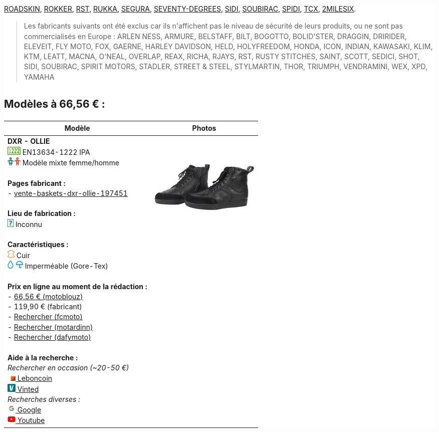 [ROADSKIN](https://roadskin.co.uk/), 
[ROKKER](https://www.eu.therokkercompany.com/), 
[RST](https://www.rst-moto.com/), 
[RUKKA](https://luhta.com/), 
[SEGURA](https://segura-moto.fr/), 
[SEVENTY-DEGREES](https://seventy-70.com/), 
[SIDI](https://www.sidi.com/), 
[SOUBIRAC](https://www.soubirac.fr/), 
[SPIDI](https://www.spidi.com/), 
[TCX](https://www.tcxboots.com/), 
[2MILESIX](https://www.2milesix.com/).

> 
> Les fabricants suivants ont été exclus car ils n'affichent pas le niveau de sécurité de leurs produits, ou ne sont pas commercialisés en Europe : ARLEN NESS, ARMURE, BELSTAFF, BILT, BOGOTTO, BOLID'STER, DRAGGIN, DRIRIDER, ELEVEIT, FLY MOTO, FOX, GAERNE, HARLEY DAVIDSON, HELD, HOLYFREEDOM, HONDA, ICON, INDIAN, KAWASAKI, KLIM, KTM, LEATT, MACNA, O'NEAL, OVERLAP, REAX, RICHA, RJAYS, RST, RUSTY STITCHES, SAINT, SCOTT, SEDICI, SHOT, SIDI, SOUBIRAC, SPIRIT MOTORS, STADLER, STREET & STEEL, STYLMARTIN, THOR, TRIUMPH, VENDRAMINI, WEX, XPD, YAMAHA


## Modèles à 66,56 € :

 | Modèle | Photos |
|---|---|
|                                                                                           **DXR - OLLIE**                                                                                           <br />                                                                                           ![](picto_EN13634-1222.png#floatleft "Icone : EN13634-1222 IPA") EN13634-1222 IPA<br />                                                                                           ![](picto_gamme_mixte.png#floatleft "Icone : Modèle mixte femme/homme (image modifiée : Openmoji)") Modèle mixte femme/homme<br />                                                                                           <br />                                                                                           **Pages fabricant :**<br />                                                                                           - [vente-baskets-dxr-ollie-197451](https://www.motoblouz.com/vente-baskets-dxr-ollie-197451.html)<br />                                                                                           <br />                                                                                           **Lieu de fabrication :**<br />                                                                                           ![](picto_inconnu.png#floatleft "Icone : Inconnu") Inconnu<br />                                                                                           <br />                                                                                           **Caractéristiques :**<br />                                                                                           ![](picto_cuir.png#floatleft "Icone : Cuir (image modifiée : The Noun Project 30003 - Linda Staudinger)") Cuir<br />                                                                                           ![](picto_pluie_waterproof.png#floatleft "Icone : Imperméable (Gore-Tex) (image modifiée : Tabler-icons)") Imperméable (Gore-Tex)<br />                                                                                           <br />                                                                                           **Prix en ligne au moment de la rédaction :**<br />                                                                                           - [66,56 € (motoblouz)](https://pkw.motoblouz.com/?P4122157BDFF171&redir=https%3A%2F%2Fwww.motoblouz.com%2Frecherche%2FDXR%2520OLLIE.html)<br />                                                                                           - 119,90 € (fabricant)<br />                                                                                           - [Rechercher (fcmoto)](https://www.fc-moto.de/epages/fcm.sf/fr_FR/?ViewAction=FacetedSearchProducts&SearchString=DXR+OLLIE)<br />                                                                                           - [Rechercher (motardinn)](https://www.tradeinn.com/motardinn/fr?products_search%5Bquery%5D=DXR+OLLIE)<br />                                                                                           - [Rechercher (dafymoto)](https://www.dafy-moto.com/recherche?string=DXR+OLLIE)<br />                                                                                           <br />                                                                                           **Aide à la recherche :**<br />                                                                                           *Rechercher en occasion (~20-50 €)*<br />                                                                                           [![](logo_leboncoin.png#floatleft "Logo Leboncoin") Leboncoin](https://www.leboncoin.fr/recherche?text=moto+DXR+OLLIE&shippable=1&sort=price&order=asc)<br />[![](logo_vinted.png#floatleft "Logo Vinted") Vinted](https://www.vinted.fr/catalog?search_text=moto+DXR+OLLIE&order=price_low_to_high)<br />*Recherches diverses :*<br />                                                                                           [![](logo_google.png#floatleft "Logo Google") Google](https://www.google.com/search?q=moto+DXR+OLLIE)<br />[![](logo_youtube.png#floatleft "Logo Youtube") Youtube](https://www.youtube.com/results?search_query=moto+DXR+OLLIE)<br />                                                                                           |                                                                                           ![](EN13634-1222_IPA_-_DXR_-_OLLIE_-_0.jpg "photo du modèle DXR - OLLIE : EN13634-1222_IPA_-_DXR_-_OLLIE_-_0.jpg")                                                                                           |                                                                                           
